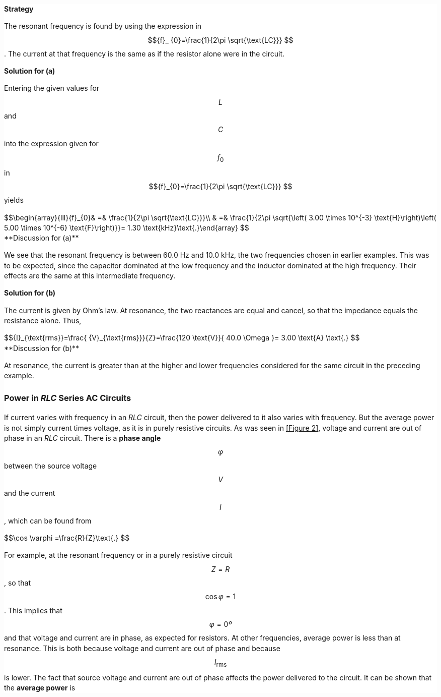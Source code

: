 **Strategy**

The resonant frequency is found by using the expression in $${f}_
{0}=\frac{1}{2\pi \sqrt{\text{LC}}} $$ . The current at that frequency is the
same as if the resistor alone were in the circuit.

**Solution for (a)**

Entering the given values for $$L $$ and $$C $$ into the expression given for
$${f}_{0} $$ in $${f}_{0}=\frac{1}{2\pi \sqrt{\text{LC}}} $$ yields

<div class="equation" >
 $$\begin{array}{lll}{f}_{0}& =& \frac{1}{2\pi \sqrt{\text{LC}}}\\ & =& \frac{1}{2\pi \sqrt{\left( 3.00 \times 10^{-3}  \text{H}\right)\left( 5.00 \times 10^{-6}  \text{F}\right)}}= 1.30 \text{kHz}\text{.}\end{array} $$
</div>
**Discussion for (a)**

We see that the resonant frequency is between 60.0 Hz and 10.0 kHz, the two
frequencies chosen in earlier examples. This was to be expected, since the
capacitor dominated at the low frequency and the inductor dominated at the high
frequency. Their effects are the same at this intermediate frequency.

**Solution for (b)**

The current is given by Ohm’s law. At resonance, the two reactances are equal
and cancel, so that the impedance equals the resistance alone. Thus,

<div class="equation" >
 $${I}_{\text{rms}}=\frac{ {V}_{\text{rms}}}{Z}=\frac{120 \text{V}}{ 40.0  \Omega }= 3.00 \text{A} \text{.}  $$
</div>
**Discussion for (b)**

At resonance, the current is greater than at the higher and lower frequencies
considered for the same circuit in the preceding example.

</div>

### Power in *RLC* Series AC Circuits

If current varies with frequency in an *RLC* circuit, then the power delivered
to it also varies with frequency. But the average power is not simply current
times voltage, as it is in purely resistive circuits. As was seen
in [[Figure 2]](#Figure2), voltage and current are out of phase in an *RLC*
circuit. There is a **phase angle**  $$\varphi $$ between the source voltage $$V
$$ and the current $$I $$ , which can be found from

<div class="equation" >
 $$\cos \varphi =\frac{R}{Z}\text{.} $$
</div>

For example, at the resonant frequency or in a purely resistive circuit $$Z=R $$
, so that $$\cos \varphi =1 $$ . This implies that $$\varphi =0º $$ and that
voltage and current are in phase, as expected for resistors. At other
frequencies, average power is less than at resonance. This is both because
voltage and current are out of phase and because $${I}_{\text{rms}} $$ is lower.
The fact that source voltage and current are out of phase affects the power
delivered to the circuit. It can be shown that the **average power** is
